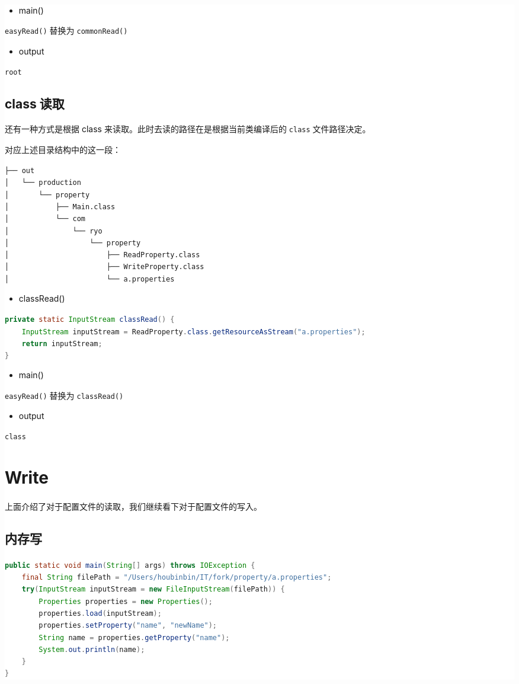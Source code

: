 - main()

`easyRead()` 替换为 `commonRead()`

- output

```
root
```

## class 读取

还有一种方式是根据 class 来读取。此时去读的路径在是根据当前类编译后的 `class` 文件路径决定。

对应上述目录结构中的这一段：

```
├── out
│   └── production
│       └── property
│           ├── Main.class
│           └── com
│               └── ryo
│                   └── property
│                       ├── ReadProperty.class
│                       ├── WriteProperty.class
│                       └── a.properties
```

- classRead()

```java
private static InputStream classRead() {
    InputStream inputStream = ReadProperty.class.getResourceAsStream("a.properties");
    return inputStream;
}
```

- main()

`easyRead()` 替换为 `classRead()`

- output

```
class
```


# Write


上面介绍了对于配置文件的读取，我们继续看下对于配置文件的写入。

## 内存写

```java
public static void main(String[] args) throws IOException {
    final String filePath = "/Users/houbinbin/IT/fork/property/a.properties";
    try(InputStream inputStream = new FileInputStream(filePath)) {
        Properties properties = new Properties();
        properties.load(inputStream);
        properties.setProperty("name", "newName");
        String name = properties.getProperty("name");
        System.out.println(name);
    }
}
```
